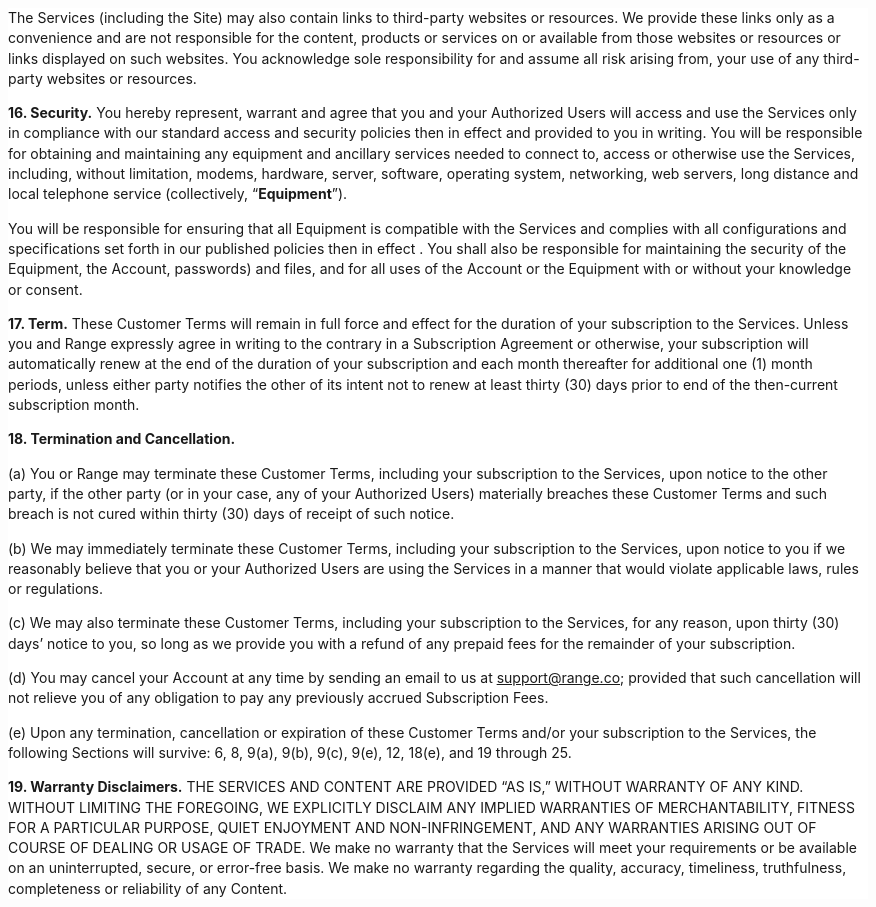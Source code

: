 The Services (including the Site) may also contain links to third-party websites or resources. We provide these links only as a convenience and are not responsible for the content, products or services on or available from those websites or resources or links displayed on such websites. You acknowledge sole responsibility for and assume all risk arising from, your use of any third-party websites or resources.

**16. Security.** You hereby represent, warrant and agree that you and your Authorized Users will access and use the Services only in compliance with our standard access and security policies then in effect and provided to you in writing. You will be responsible for obtaining and maintaining any equipment and ancillary services needed to connect to, access or otherwise use the Services, including, without limitation, modems, hardware, server, software, operating system, networking, web servers, long distance and local telephone service (collectively, “**Equipment**”).

You will be responsible for ensuring that all Equipment is compatible with the Services and complies with all configurations and specifications set forth in our published policies then in effect . You shall also be responsible for maintaining the security of the Equipment, the Account, passwords) and files, and for all uses of the Account or the Equipment with or without your knowledge or consent.

**17. Term.** These Customer Terms will remain in full force and effect for the duration of your subscription to the Services. Unless you and Range expressly agree in writing to the contrary in a Subscription Agreement or otherwise, your subscription will automatically renew at the end of the duration of your subscription and each month thereafter for additional one (1) month periods, unless either party notifies the other of its intent not to renew at least thirty (30) days prior to end of the then-current subscription month.

**18. Termination and Cancellation.**

(a) You or Range may terminate these Customer Terms, including your subscription to the Services, upon notice to the other party, if the other party (or in your case, any of your Authorized Users) materially breaches these Customer Terms and such breach is not cured within thirty (30) days of receipt of such notice.

(b) We may immediately terminate these Customer Terms, including your subscription to the Services, upon notice to you if we reasonably believe that you or your Authorized Users are using the Services in a manner that would violate applicable laws, rules or regulations.

(c) We may also terminate these Customer Terms, including your subscription to the Services, for any reason, upon thirty (30) days’ notice to you, so long as we provide you with a refund of any prepaid fees for the remainder of your subscription.

(d) You may cancel your Account at any time by sending an email to us at support@range.co; provided that such cancellation will not relieve you of any obligation to pay any previously accrued Subscription Fees.

(e) Upon any termination, cancellation or expiration of these Customer Terms and/or your subscription to the Services, the following Sections will survive: 6, 8, 9(a), 9(b), 9(c), 9(e), 12, 18(e), and 19 through 25.

**19. Warranty Disclaimers.** THE SERVICES AND CONTENT ARE PROVIDED “AS IS,” WITHOUT WARRANTY OF ANY KIND. WITHOUT LIMITING THE FOREGOING, WE EXPLICITLY DISCLAIM ANY IMPLIED WARRANTIES OF MERCHANTABILITY, FITNESS FOR A PARTICULAR PURPOSE, QUIET ENJOYMENT AND NON-INFRINGEMENT, AND ANY WARRANTIES ARISING OUT OF COURSE OF DEALING OR USAGE OF TRADE. We make no warranty that the Services will meet your requirements or be available on an uninterrupted, secure, or error-free basis. We make no warranty regarding the quality, accuracy, timeliness, truthfulness, completeness or reliability of any Content.
